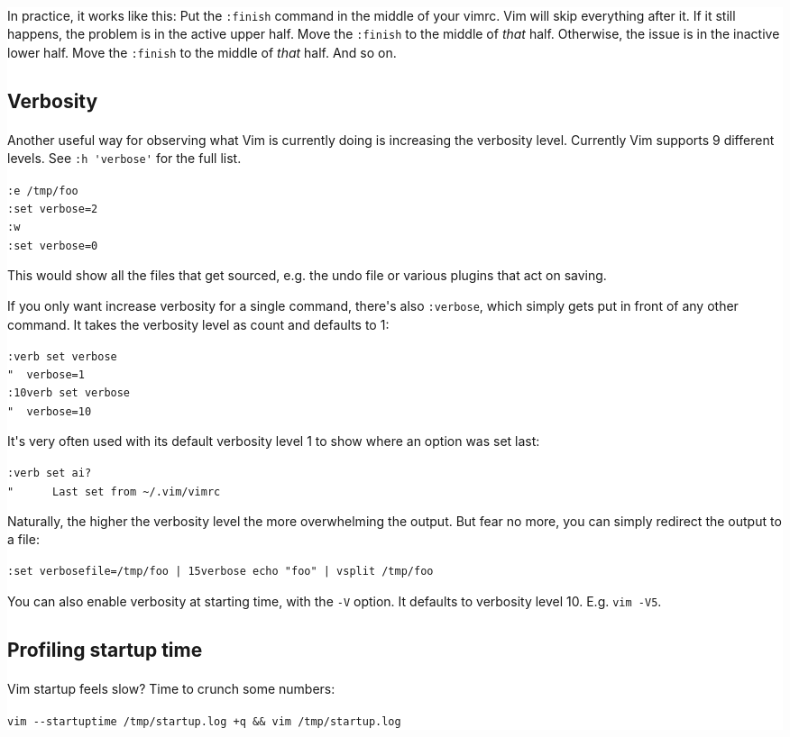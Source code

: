 In practice, it works like this: Put the `:finish` command in the middle of your
vimrc. Vim will skip everything after it. If it still happens, the problem is in
the active upper half. Move the `:finish` to the middle of _that_ half.
Otherwise, the issue is in the inactive lower half. Move the `:finish` to the
middle of _that_ half. And so on.

## Verbosity

Another useful way for observing what Vim is currently doing is increasing the
verbosity level. Currently Vim supports 9 different levels. See `:h 'verbose'`
for the full list.

```vim
:e /tmp/foo
:set verbose=2
:w
:set verbose=0
```

This would show all the files that get sourced, e.g. the undo file or various
plugins that act on saving.

If you only want increase verbosity for a single command, there's also
`:verbose`, which simply gets put in front of any other command. It takes the
verbosity level as count and defaults to 1:

```vim
:verb set verbose
"  verbose=1
:10verb set verbose
"  verbose=10
```

It's very often used with its default verbosity level 1 to show where an option
was set last:

```vim
:verb set ai?
"      Last set from ~/.vim/vimrc
```

Naturally, the higher the verbosity level the more overwhelming the output. But
fear no more, you can simply redirect the output to a file:

```vim
:set verbosefile=/tmp/foo | 15verbose echo "foo" | vsplit /tmp/foo
```

You can also enable verbosity at starting time, with the `-V` option. It
defaults to verbosity level 10. E.g. `vim -V5`.

## Profiling startup time

Vim startup feels slow? Time to crunch some numbers:

```
vim --startuptime /tmp/startup.log +q && vim /tmp/startup.log
```
